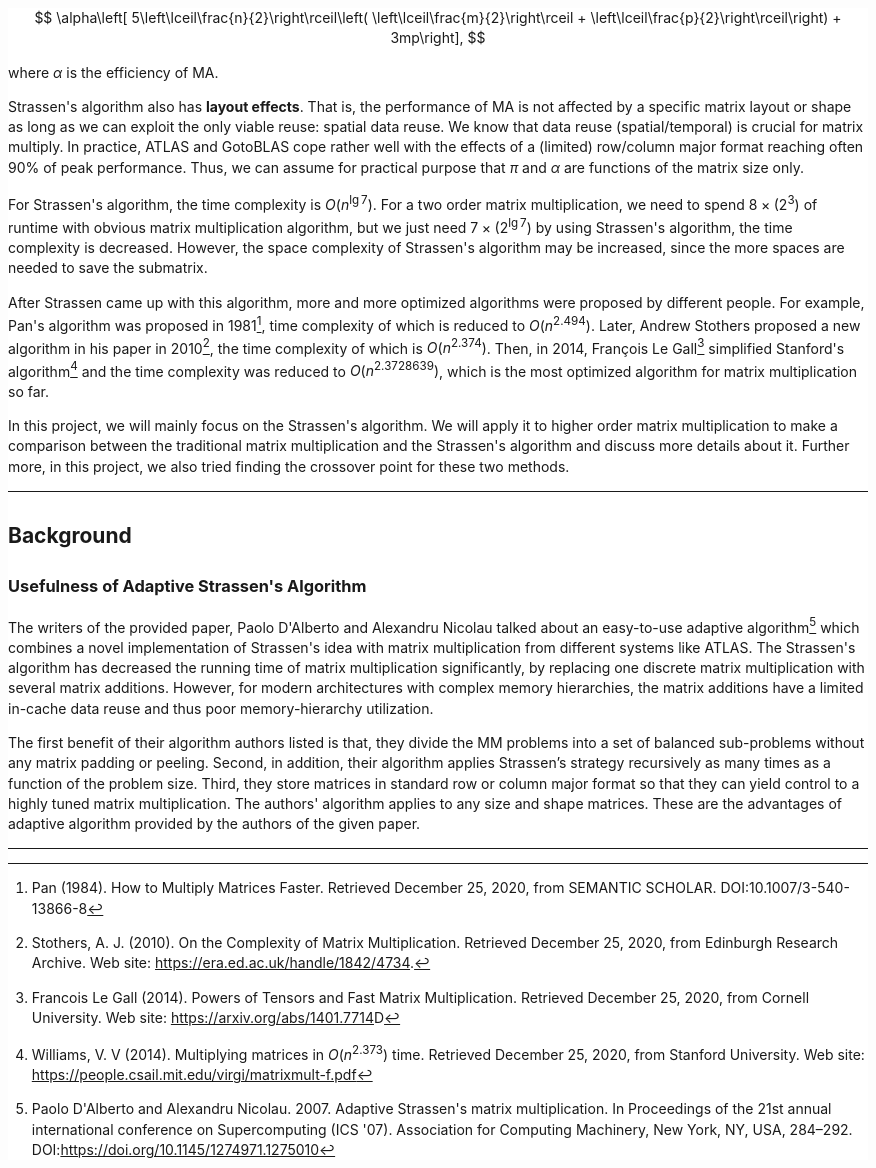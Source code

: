 $$
\alpha\left[
5\left\lceil\frac{n}{2}\right\rceil\left(
\left\lceil\frac{m}{2}\right\rceil +
\left\lceil\frac{p}{2}\right\rceil\right) +
3mp\right],
$$

where $\alpha$ is the efficiency of MA.

Strassen's algorithm also has **layout effects**. That is, the performance of MA is not affected by a specific matrix layout or shape as long as we can exploit the only viable reuse: spatial data reuse. We know that data reuse (spatial/temporal) is crucial for matrix multiply. In practice, ATLAS and GotoBLAS cope rather well with the effects of a (limited) row/column major format reaching often 90% of peak performance. Thus, we can assume for practical purpose that $\pi$ and $\alpha$ are functions of the matrix size only.

For Strassen's algorithm, the time complexity is $O\left(n^{\lg 7}\right)$. For a two order matrix multiplication, we need to spend $8\times(2^3)$ of runtime with obvious matrix multiplication algorithm, but we just need $7\times\left(2^{\lg7}\right)$ by using Strassen's algorithm, the time complexity is decreased. However, the space complexity of Strassen's algorithm may be increased, since the more spaces are needed to save the submatrix.

After Strassen came up with this algorithm, more and more optimized algorithms were proposed by different people. For example, Pan's algorithm was proposed in 1981[^Pan], time complexity of which is reduced to $O\left(n^{2.494}\right)$. Later, Andrew Stothers proposed a new algorithm in his paper in 2010[^Stothers], the time complexity of which is $O\left(n^{2.374}\right)$. Then, in 2014, François Le Gall[^Gall] simplified Stanford's algorithm[^Stanford] and the time complexity was reduced to $O\left(n^{2.3728639}\right)$, which is the most optimized algorithm for matrix multiplication so far.

[^Pan]: Pan (1984). How to Multiply Matrices Faster. Retrieved December 25, 2020, from SEMANTIC SCHOLAR. DOI:10.1007/3-540-13866-8

[^Stothers]: Stothers, A. J. (2010). On the Complexity of Matrix Multiplication. Retrieved December 25, 2020, from Edinburgh Research Archive. Web site: <https://era.ed.ac.uk/handle/1842/4734>.

[^Gall]: Francois Le Gall (2014). Powers of Tensors and Fast Matrix Multiplication. Retrieved December 25, 2020, from Cornell University. Web site: <https://arxiv.org/abs/1401.7714>D

[^Stanford]: Williams, V. V (2014). Multiplying matrices in $O(n^{2.373})$ time. Retrieved December 25, 2020, from Stanford University. Web site: <https://people.csail.mit.edu/virgi/matrixmult-f.pdf>

In this project, we will mainly focus on the Strassen's algorithm. We will apply it to higher order matrix multiplication to make a comparison between the traditional matrix multiplication and the Strassen's algorithm and discuss more details about it. Further more, in this project, we also tried finding the crossover point for these two methods.

---

## Background



### Usefulness of Adaptive Strassen's Algorithm

The writers of the provided paper, Paolo D'Alberto and Alexandru Nicolau talked about an easy-to-use adaptive algorithm[^Paolo] which combines a novel implementation of Strassen's idea with matrix multiplication from different systems like ATLAS. The Strassen's algorithm has decreased the running time of matrix multiplication significantly, by replacing one discrete matrix multiplication with several matrix additions. However, for modern architectures with complex memory hierarchies, the matrix additions have a limited in-cache data reuse and thus poor memory-hierarchy utilization.

[^Paolo]: Paolo D'Alberto and Alexandru Nicolau. 2007. Adaptive Strassen's matrix multiplication. In Proceedings of the 21st annual international conference on Supercomputing (ICS '07). Association for Computing Machinery, New York, NY, USA, 284–292. DOI:<https://doi.org/10.1145/1274971.1275010>

The first benefit of their algorithm authors listed is that, they divide the MM problems into a set of balanced sub-problems without any matrix padding or peeling. Second, in addition, their algorithm applies Strassen’s strategy recursively as many times as a function of the problem size. Third, they store matrices in standard row or column major format so that they can yield control to a highly tuned matrix multiplication. The authors' algorithm applies to any size and shape matrices. These are the advantages of adaptive algorithm provided by the authors of the given paper.

---